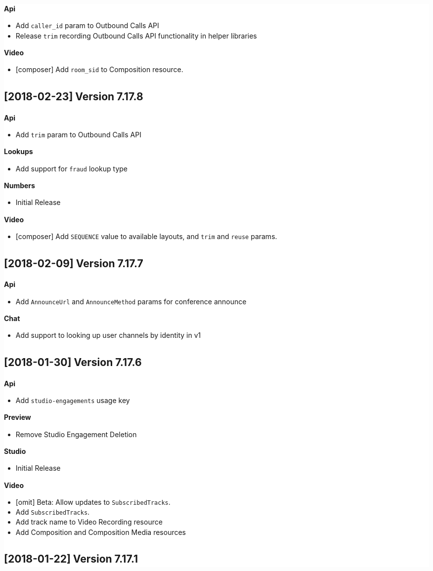 **Api**

- Add `caller_id` param to Outbound Calls API
- Release `trim` recording Outbound Calls API functionality in helper libraries

**Video**

- [composer] Add `room_sid` to Composition resource.

## [2018-02-23] Version 7.17.8

**Api**

- Add `trim` param to Outbound Calls API

**Lookups**

- Add support for `fraud` lookup type

**Numbers**

- Initial Release

**Video**

- [composer] Add `SEQUENCE` value to available layouts, and `trim` and `reuse` params.

## [2018-02-09] Version 7.17.7

**Api**

- Add `AnnounceUrl` and `AnnounceMethod` params for conference announce

**Chat**

- Add support to looking up user channels by identity in v1

## [2018-01-30] Version 7.17.6

**Api**

- Add `studio-engagements` usage key

**Preview**

- Remove Studio Engagement Deletion

**Studio**

- Initial Release

**Video**

- [omit] Beta: Allow updates to `SubscribedTracks`.
- Add `SubscribedTracks`.
- Add track name to Video Recording resource
- Add Composition and Composition Media resources

## [2018-01-22] Version 7.17.1
